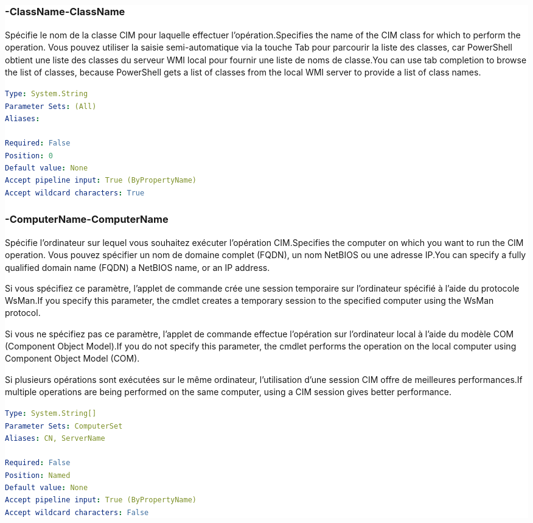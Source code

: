 ### <span data-ttu-id="6acf1-134">-ClassName</span><span class="sxs-lookup"><span data-stu-id="6acf1-134">-ClassName</span></span>

<span data-ttu-id="6acf1-135">Spécifie le nom de la classe CIM pour laquelle effectuer l’opération.</span><span class="sxs-lookup"><span data-stu-id="6acf1-135">Specifies the name of the CIM class for which to perform the operation.</span></span> <span data-ttu-id="6acf1-136">Vous pouvez utiliser la saisie semi-automatique via la touche Tab pour parcourir la liste des classes, car PowerShell obtient une liste des classes du serveur WMI local pour fournir une liste de noms de classe.</span><span class="sxs-lookup"><span data-stu-id="6acf1-136">You can use tab completion to browse the list of classes, because PowerShell gets a list of classes from the local WMI server to provide a list of class names.</span></span>

```yaml
Type: System.String
Parameter Sets: (All)
Aliases:

Required: False
Position: 0
Default value: None
Accept pipeline input: True (ByPropertyName)
Accept wildcard characters: True
```

### <span data-ttu-id="6acf1-137">-ComputerName</span><span class="sxs-lookup"><span data-stu-id="6acf1-137">-ComputerName</span></span>

<span data-ttu-id="6acf1-138">Spécifie l’ordinateur sur lequel vous souhaitez exécuter l’opération CIM.</span><span class="sxs-lookup"><span data-stu-id="6acf1-138">Specifies the computer on which you want to run the CIM operation.</span></span> <span data-ttu-id="6acf1-139">Vous pouvez spécifier un nom de domaine complet (FQDN), un nom NetBIOS ou une adresse IP.</span><span class="sxs-lookup"><span data-stu-id="6acf1-139">You can specify a fully qualified domain name (FQDN) a NetBIOS name, or an IP address.</span></span>

<span data-ttu-id="6acf1-140">Si vous spécifiez ce paramètre, l’applet de commande crée une session temporaire sur l’ordinateur spécifié à l’aide du protocole WsMan.</span><span class="sxs-lookup"><span data-stu-id="6acf1-140">If you specify this parameter, the cmdlet creates a temporary session to the specified computer using the WsMan protocol.</span></span>

<span data-ttu-id="6acf1-141">Si vous ne spécifiez pas ce paramètre, l’applet de commande effectue l’opération sur l’ordinateur local à l’aide du modèle COM (Component Object Model).</span><span class="sxs-lookup"><span data-stu-id="6acf1-141">If you do not specify this parameter, the cmdlet performs the operation on the local computer using Component Object Model (COM).</span></span>

<span data-ttu-id="6acf1-142">Si plusieurs opérations sont exécutées sur le même ordinateur, l’utilisation d’une session CIM offre de meilleures performances.</span><span class="sxs-lookup"><span data-stu-id="6acf1-142">If multiple operations are being performed on the same computer, using a CIM session gives better performance.</span></span>

```yaml
Type: System.String[]
Parameter Sets: ComputerSet
Aliases: CN, ServerName

Required: False
Position: Named
Default value: None
Accept pipeline input: True (ByPropertyName)
Accept wildcard characters: False
```
